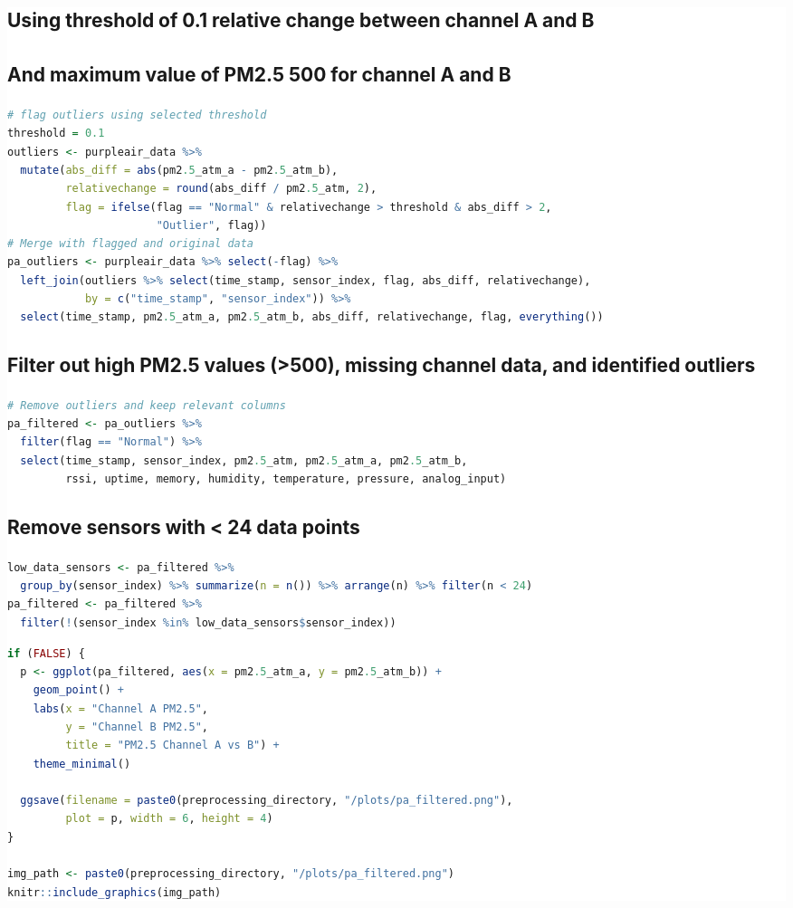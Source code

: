 ## Using threshold of 0.1 relative change between channel A and B

## And maximum value of PM2.5 500 for channel A and B

```r
# flag outliers using selected threshold
threshold = 0.1
outliers <- purpleair_data %>%
  mutate(abs_diff = abs(pm2.5_atm_a - pm2.5_atm_b),
         relativechange = round(abs_diff / pm2.5_atm, 2),
         flag = ifelse(flag == "Normal" & relativechange > threshold & abs_diff > 2,
                       "Outlier", flag))
# Merge with flagged and original data
pa_outliers <- purpleair_data %>% select(-flag) %>%
  left_join(outliers %>% select(time_stamp, sensor_index, flag, abs_diff, relativechange),
            by = c("time_stamp", "sensor_index")) %>%
  select(time_stamp, pm2.5_atm_a, pm2.5_atm_b, abs_diff, relativechange, flag, everything())
```

## Filter out high PM2.5 values (\>500), missing channel data, and identified outliers

```r
# Remove outliers and keep relevant columns
pa_filtered <- pa_outliers %>%
  filter(flag == "Normal") %>%
  select(time_stamp, sensor_index, pm2.5_atm, pm2.5_atm_a, pm2.5_atm_b,
         rssi, uptime, memory, humidity, temperature, pressure, analog_input)
```

## Remove sensors with \< 24 data points

```r
low_data_sensors <- pa_filtered %>%
  group_by(sensor_index) %>% summarize(n = n()) %>% arrange(n) %>% filter(n < 24)
pa_filtered <- pa_filtered %>%
  filter(!(sensor_index %in% low_data_sensors$sensor_index))
```

```r
if (FALSE) {
  p <- ggplot(pa_filtered, aes(x = pm2.5_atm_a, y = pm2.5_atm_b)) +
    geom_point() +
    labs(x = "Channel A PM2.5",
         y = "Channel B PM2.5",
         title = "PM2.5 Channel A vs B") +
    theme_minimal()

  ggsave(filename = paste0(preprocessing_directory, "/plots/pa_filtered.png"),
         plot = p, width = 6, height = 4)
}

img_path <- paste0(preprocessing_directory, "/plots/pa_filtered.png")
knitr::include_graphics(img_path)
```
